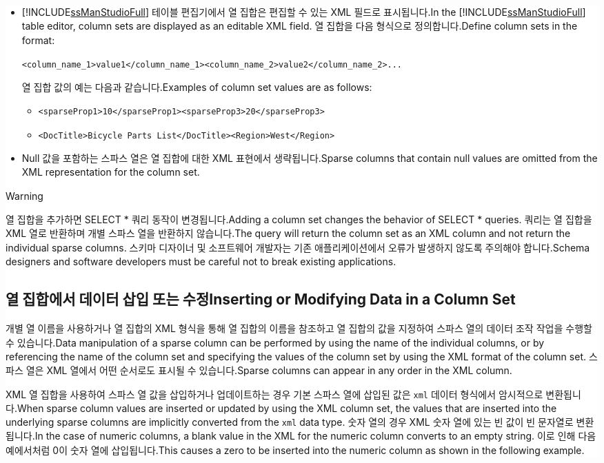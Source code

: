 -   <span data-ttu-id="f3741-144">[!INCLUDE[ssManStudioFull](../../includes/ssmanstudiofull-md.md)] 테이블 편집기에서 열 집합은 편집할 수 있는 XML 필드로 표시됩니다.</span><span class="sxs-lookup"><span data-stu-id="f3741-144">In the [!INCLUDE[ssManStudioFull](../../includes/ssmanstudiofull-md.md)] table editor, column sets are displayed as an editable XML field.</span></span> <span data-ttu-id="f3741-145">열 집합을 다음 형식으로 정의합니다.</span><span class="sxs-lookup"><span data-stu-id="f3741-145">Define column sets in the format:</span></span>  
  
    ```  
    <column_name_1>value1</column_name_1><column_name_2>value2</column_name_2>...  
    ```  
  
     <span data-ttu-id="f3741-146">열 집합 값의 예는 다음과 같습니다.</span><span class="sxs-lookup"><span data-stu-id="f3741-146">Examples of column set values are as follows:</span></span>  
  
    -   `<sparseProp1>10</sparseProp1><sparseProp3>20</sparseProp3>`  
  
    -   `<DocTitle>Bicycle Parts List</DocTitle><Region>West</Region>`  
  
-   <span data-ttu-id="f3741-147">Null 값을 포함하는 스파스 열은 열 집합에 대한 XML 표현에서 생략됩니다.</span><span class="sxs-lookup"><span data-stu-id="f3741-147">Sparse columns that contain null values are omitted from the XML representation for the column set.</span></span>  
  
> [!WARNING]  
>  <span data-ttu-id="f3741-148">열 집합을 추가하면 SELECT \* 쿼리 동작이 변경됩니다.</span><span class="sxs-lookup"><span data-stu-id="f3741-148">Adding a column set changes the behavior of SELECT \* queries.</span></span> <span data-ttu-id="f3741-149">쿼리는 열 집합을 XML 열로 반환하며 개별 스파스 열을 반환하지 않습니다.</span><span class="sxs-lookup"><span data-stu-id="f3741-149">The query will return the column set as an XML column and not return the individual sparse columns.</span></span> <span data-ttu-id="f3741-150">스키마 디자이너 및 소프트웨어 개발자는 기존 애플리케이션에서 오류가 발생하지 않도록 주의해야 합니다.</span><span class="sxs-lookup"><span data-stu-id="f3741-150">Schema designers and software developers must be careful not to break existing applications.</span></span>  
  
## <a name="inserting-or-modifying-data-in-a-column-set"></a><span data-ttu-id="f3741-151">열 집합에서 데이터 삽입 또는 수정</span><span class="sxs-lookup"><span data-stu-id="f3741-151">Inserting or Modifying Data in a Column Set</span></span>  
 <span data-ttu-id="f3741-152">개별 열 이름을 사용하거나 열 집합의 XML 형식을 통해 열 집합의 이름을 참조하고 열 집합의 값을 지정하여 스파스 열의 데이터 조작 작업을 수행할 수 있습니다.</span><span class="sxs-lookup"><span data-stu-id="f3741-152">Data manipulation of a sparse column can be performed by using the name of the individual columns, or by referencing the name of the column set and specifying the values of the column set by using the XML format of the column set.</span></span> <span data-ttu-id="f3741-153">스파스 열은 XML 열에서 어떤 순서로도 표시될 수 있습니다.</span><span class="sxs-lookup"><span data-stu-id="f3741-153">Sparse columns can appear in any order in the XML column.</span></span>  
  
 <span data-ttu-id="f3741-154">XML 열 집합을 사용하여 스파스 열 값을 삽입하거나 업데이트하는 경우 기본 스파스 열에 삽입된 값은 `xml` 데이터 형식에서 암시적으로 변환됩니다.</span><span class="sxs-lookup"><span data-stu-id="f3741-154">When sparse column values are inserted or updated by using the XML column set, the values that are inserted into the underlying sparse columns are implicitly converted from the `xml` data type.</span></span> <span data-ttu-id="f3741-155">숫자 열의 경우 XML 숫자 열에 있는 빈 값이 빈 문자열로 변환됩니다.</span><span class="sxs-lookup"><span data-stu-id="f3741-155">In the case of numeric columns, a blank value in the XML for the numeric column converts to an empty string.</span></span> <span data-ttu-id="f3741-156">이로 인해 다음 예에서처럼 0이 숫자 열에 삽입됩니다.</span><span class="sxs-lookup"><span data-stu-id="f3741-156">This causes a zero to be inserted into the numeric column as shown in the following example.</span></span>  
  